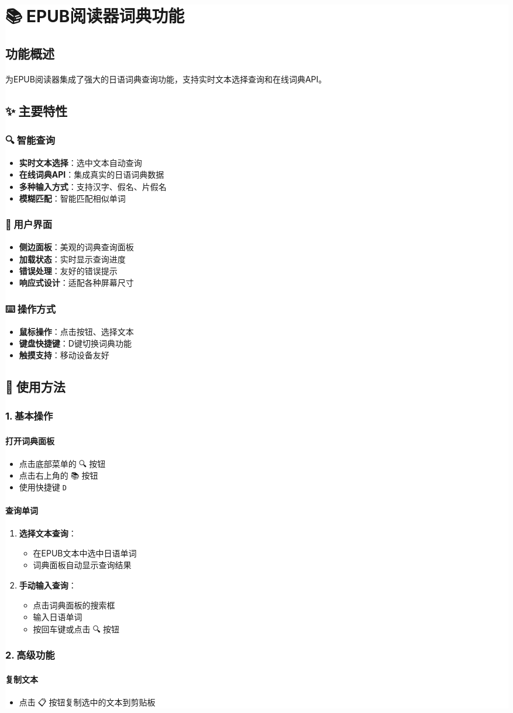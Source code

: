 # 📚 EPUB阅读器词典功能

## 功能概述

为EPUB阅读器集成了强大的日语词典查询功能，支持实时文本选择查询和在线词典API。

## ✨ 主要特性

### 🔍 智能查询
- **实时文本选择**：选中文本自动查询
- **在线词典API**：集成真实的日语词典数据
- **多种输入方式**：支持汉字、假名、片假名
- **模糊匹配**：智能匹配相似单词

### 🎨 用户界面
- **侧边面板**：美观的词典查询面板
- **加载状态**：实时显示查询进度
- **错误处理**：友好的错误提示
- **响应式设计**：适配各种屏幕尺寸

### ⌨️ 操作方式
- **鼠标操作**：点击按钮、选择文本
- **键盘快捷键**：D键切换词典功能
- **触摸支持**：移动设备友好

## 🚀 使用方法

### 1. 基本操作

#### 打开词典面板
- 点击底部菜单的 🔍 按钮
- 点击右上角的 📚 按钮
- 使用快捷键 `D`

#### 查询单词
1. **选择文本查询**：
   - 在EPUB文本中选中日语单词
   - 词典面板自动显示查询结果

2. **手动输入查询**：
   - 点击词典面板的搜索框
   - 输入日语单词
   - 按回车键或点击 🔍 按钮

### 2. 高级功能

#### 复制文本
- 点击 📋 按钮复制选中的文本到剪贴板
